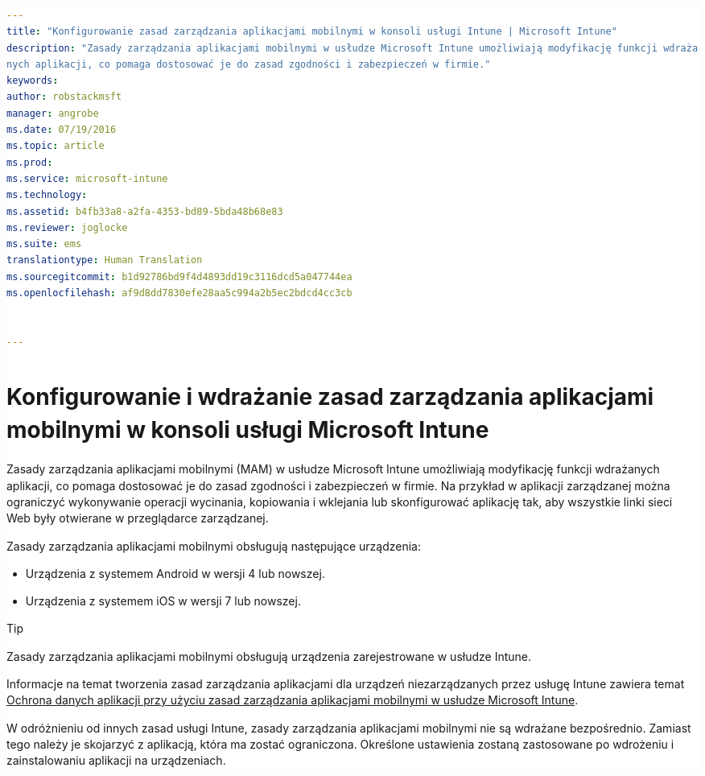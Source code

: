```yaml
---
title: "Konfigurowanie zasad zarządzania aplikacjami mobilnymi w konsoli usługi Intune | Microsoft Intune"
description: "Zasady zarządzania aplikacjami mobilnymi w usłudze Microsoft Intune umożliwiają modyfikację funkcji wdrażanych aplikacji, co pomaga dostosować je do zasad zgodności i zabezpieczeń w firmie."
keywords: 
author: robstackmsft
manager: angrobe
ms.date: 07/19/2016
ms.topic: article
ms.prod: 
ms.service: microsoft-intune
ms.technology: 
ms.assetid: b4fb33a8-a2fa-4353-bd89-5bda48b68e83
ms.reviewer: joglocke
ms.suite: ems
translationtype: Human Translation
ms.sourcegitcommit: b1d92786bd9f4d4893dd19c3116dcd5a047744ea
ms.openlocfilehash: af9d8dd7830efe28aa5c994a2b5ec2bdcd4cc3cb


---
```


# Konfigurowanie i wdrażanie zasad zarządzania aplikacjami mobilnymi w konsoli usługi Microsoft Intune
Zasady zarządzania aplikacjami mobilnymi (MAM) w usłudze Microsoft Intune umożliwiają modyfikację funkcji wdrażanych aplikacji, co pomaga dostosować je do zasad zgodności i zabezpieczeń w firmie. Na przykład w aplikacji zarządzanej można ograniczyć wykonywanie operacji wycinania, kopiowania i wklejania lub skonfigurować aplikację tak, aby wszystkie linki sieci Web były otwierane w przeglądarce zarządzanej.

Zasady zarządzania aplikacjami mobilnymi obsługują następujące urządzenia:

-   Urządzenia z systemem Android w wersji 4 lub nowszej.

-   Urządzenia z systemem iOS w wersji 7 lub nowszej.

> [!TIP]
> Zasady zarządzania aplikacjami mobilnymi obsługują urządzenia zarejestrowane w usłudze Intune.
>
> Informacje na temat tworzenia zasad zarządzania aplikacjami dla urządzeń niezarządzanych przez usługę Intune zawiera temat [Ochrona danych aplikacji przy użyciu zasad zarządzania aplikacjami mobilnymi w usłudze Microsoft Intune](protect-app-data-using-mobile-app-management-policies-with-microsoft-intune.md).

W odróżnieniu od innych zasad usługi Intune, zasady zarządzania aplikacjami mobilnymi nie są wdrażane bezpośrednio. Zamiast tego należy je skojarzyć z aplikacją, która ma zostać ograniczona. Określone ustawienia zostaną zastosowane po wdrożeniu i zainstalowaniu aplikacji na urządzeniach.
